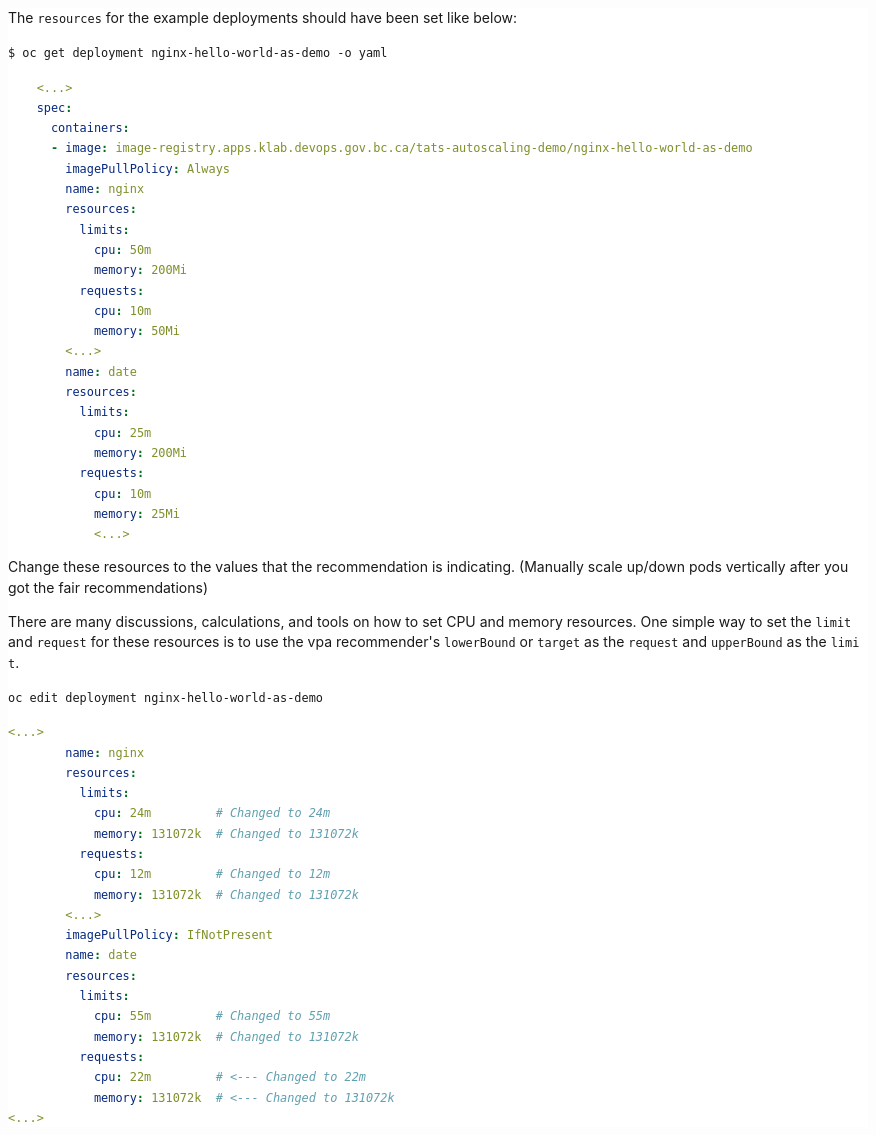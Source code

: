 The `resources` for the example deployments should have been set like below:

```console
$ oc get deployment nginx-hello-world-as-demo -o yaml
```

```yaml
    <...>
    spec:
      containers:
      - image: image-registry.apps.klab.devops.gov.bc.ca/tats-autoscaling-demo/nginx-hello-world-as-demo
        imagePullPolicy: Always
        name: nginx
        resources:
          limits:
            cpu: 50m
            memory: 200Mi
          requests:
            cpu: 10m
            memory: 50Mi
        <...>
        name: date
        resources:
          limits:
            cpu: 25m
            memory: 200Mi
          requests:
            cpu: 10m
            memory: 25Mi
            <...>
```

Change these resources to the values that the recommendation is indicating. (Manually scale up/down pods vertically after you got the fair recommendations)

There are many discussions, calculations, and tools on how to set CPU and memory resources. One simple way to set the `limit` and `request` for these resources is to use the vpa recommender's `lowerBound` or `target` as the `request` and `upperBound` as the `limit`.

```console
oc edit deployment nginx-hello-world-as-demo
```

```yaml
<...>
        name: nginx
        resources:
          limits:
            cpu: 24m         # Changed to 24m
            memory: 131072k  # Changed to 131072k
          requests:
            cpu: 12m         # Changed to 12m
            memory: 131072k  # Changed to 131072k
        <...>
        imagePullPolicy: IfNotPresent
        name: date
        resources:
          limits:
            cpu: 55m         # Changed to 55m
            memory: 131072k  # Changed to 131072k
          requests:
            cpu: 22m         # <--- Changed to 22m
            memory: 131072k  # <--- Changed to 131072k
<...>
```
